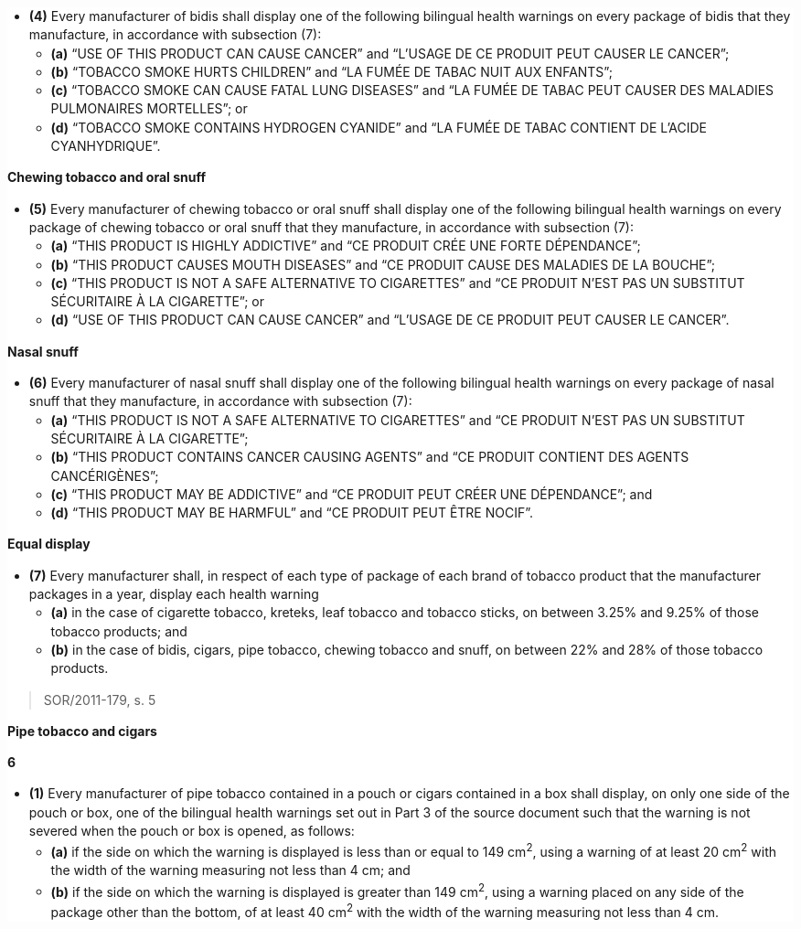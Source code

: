 - **(4)** Every manufacturer of bidis shall display one of the following bilingual health warnings on every package of bidis that they manufacture, in accordance with subsection (7):
	- **(a)** “USE OF THIS PRODUCT CAN CAUSE CANCER” and “L’USAGE DE CE PRODUIT PEUT CAUSER LE CANCER”;
	- **(b)** “TOBACCO SMOKE HURTS CHILDREN” and “LA FUMÉE DE TABAC NUIT AUX ENFANTS”;
	- **(c)** “TOBACCO SMOKE CAN CAUSE FATAL LUNG DISEASES” and “LA FUMÉE DE TABAC PEUT CAUSER DES MALADIES PULMONAIRES MORTELLES”; or
	- **(d)** “TOBACCO SMOKE CONTAINS HYDROGEN CYANIDE” and “LA FUMÉE DE TABAC CONTIENT DE L’ACIDE CYANHYDRIQUE”.

**Chewing tobacco and oral snuff**

- **(5)** Every manufacturer of chewing tobacco or oral snuff shall display one of the following bilingual health warnings on every package of chewing tobacco or oral snuff that they manufacture, in accordance with subsection (7):
	- **(a)** “THIS PRODUCT IS HIGHLY ADDICTIVE” and “CE PRODUIT CRÉE UNE FORTE DÉPENDANCE”;
	- **(b)** “THIS PRODUCT CAUSES MOUTH DISEASES” and “CE PRODUIT CAUSE DES MALADIES DE LA BOUCHE”;
	- **(c)** “THIS PRODUCT IS NOT A SAFE ALTERNATIVE TO CIGARETTES” and “CE PRODUIT N’EST PAS UN SUBSTITUT SÉCURITAIRE À LA CIGARETTE”; or
	- **(d)** “USE OF THIS PRODUCT CAN CAUSE CANCER” and “L’USAGE DE CE PRODUIT PEUT CAUSER LE CANCER”.

**Nasal snuff**

- **(6)** Every manufacturer of nasal snuff shall display one of the following bilingual health warnings on every package of nasal snuff that they manufacture, in accordance with subsection (7):
	- **(a)** “THIS PRODUCT IS NOT A SAFE ALTERNATIVE TO CIGARETTES” and “CE PRODUIT N’EST PAS UN SUBSTITUT SÉCURITAIRE À LA CIGARETTE”;
	- **(b)** “THIS PRODUCT CONTAINS CANCER CAUSING AGENTS” and “CE PRODUIT CONTIENT DES AGENTS CANCÉRIGÈNES”;
	- **(c)** “THIS PRODUCT MAY BE ADDICTIVE” and “CE PRODUIT PEUT CRÉER UNE DÉPENDANCE”; and
	- **(d)** “THIS PRODUCT MAY BE HARMFUL” and “CE PRODUIT PEUT ÊTRE NOCIF”.

**Equal display**

- **(7)** Every manufacturer shall, in respect of each type of package of each brand of tobacco product that the manufacturer packages in a year, display each health warning
	- **(a)** in the case of cigarette tobacco, kreteks, leaf tobacco and tobacco sticks, on between 3.25% and 9.25% of those tobacco products; and
	- **(b)** in the case of bidis, cigars, pipe tobacco, chewing tobacco and snuff, on between 22% and 28% of those tobacco products.
> SOR/2011-179, s. 5





**Pipe tobacco and cigars**

**6** 

- **(1)** Every manufacturer of pipe tobacco contained in a pouch or cigars contained in a box shall display, on only one side of the pouch or box, one of the bilingual health warnings set out in Part 3 of the source document such that the warning is not severed when the pouch or box is opened, as follows:
	- **(a)** if the side on which the warning is displayed is less than or equal to 149 cm<sup>2</sup>, using a warning of at least 20 cm<sup>2</sup> with the width of the warning measuring not less than 4 cm; and
	- **(b)** if the side on which the warning is displayed is greater than 149 cm<sup>2</sup>, using a warning placed on any side of the package other than the bottom, of at least 40 cm<sup>2</sup> with the width of the warning measuring not less than 4 cm.
